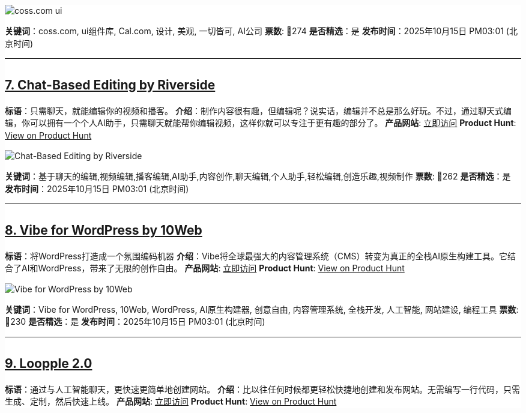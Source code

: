 ![coss.com ui]()

**关键词**：coss.com, ui组件库, Cal.com, 设计, 美观, 一切皆可, AI公司
**票数**: 🔺274
**是否精选**：是
**发布时间**：2025年10月15日 PM03:01 (北京时间)

---

## [7. Chat-Based Editing by Riverside](https://www.producthunt.com/products/riverside-fm?utm_campaign=producthunt-api&utm_medium=api-v2&utm_source=Application%3A+dailyhot+%28ID%3A+133367%29)
**标语**：只需聊天，就能编辑你的视频和播客。
**介绍**：制作内容很有趣，但编辑呢？说实话，编辑并不总是那么好玩。不过，通过聊天式编辑，你可以拥有一个个人AI助手，只需聊天就能帮你编辑视频，这样你就可以专注于更有趣的部分了。
**产品网站**: [立即访问](https://www.producthunt.com/r/ZGFPUAJKOTFWY5?utm_campaign=producthunt-api&utm_medium=api-v2&utm_source=Application%3A+dailyhot+%28ID%3A+133367%29)
**Product Hunt**: [View on Product Hunt](https://www.producthunt.com/products/riverside-fm?utm_campaign=producthunt-api&utm_medium=api-v2&utm_source=Application%3A+dailyhot+%28ID%3A+133367%29)

![Chat-Based Editing by Riverside]()

**关键词**：基于聊天的编辑,视频编辑,播客编辑,AI助手,内容创作,聊天编辑,个人助手,轻松编辑,创造乐趣,视频制作
**票数**: 🔺262
**是否精选**：是
**发布时间**：2025年10月15日 PM03:01 (北京时间)

---

## [8. Vibe for WordPress by 10Web](https://www.producthunt.com/products/10web-io?utm_campaign=producthunt-api&utm_medium=api-v2&utm_source=Application%3A+dailyhot+%28ID%3A+133367%29)
**标语**：将WordPress打造成一个氛围编码机器
**介绍**：Vibe将全球最强大的内容管理系统（CMS）转变为真正的全栈AI原生构建工具。它结合了AI和WordPress，带来了无限的创作自由。
**产品网站**: [立即访问](https://www.producthunt.com/r/AQQDTPXDPS2OCU?utm_campaign=producthunt-api&utm_medium=api-v2&utm_source=Application%3A+dailyhot+%28ID%3A+133367%29)
**Product Hunt**: [View on Product Hunt](https://www.producthunt.com/products/10web-io?utm_campaign=producthunt-api&utm_medium=api-v2&utm_source=Application%3A+dailyhot+%28ID%3A+133367%29)

![Vibe for WordPress by 10Web]()

**关键词**：Vibe for WordPress, 10Web, WordPress, AI原生构建器, 创意自由, 内容管理系统, 全栈开发, 人工智能, 网站建设, 编程工具
**票数**: 🔺230
**是否精选**：是
**发布时间**：2025年10月15日 PM03:01 (北京时间)

---

## [9. Loopple 2.0](https://www.producthunt.com/products/loopple?utm_campaign=producthunt-api&utm_medium=api-v2&utm_source=Application%3A+dailyhot+%28ID%3A+133367%29)
**标语**：通过与人工智能聊天，更快速更简单地创建网站。
**介绍**：比以往任何时候都更轻松快捷地创建和发布网站。无需编写一行代码，只需生成、定制，然后快速上线。
**产品网站**: [立即访问](https://www.producthunt.com/r/WISYIX2HZTJRDW?utm_campaign=producthunt-api&utm_medium=api-v2&utm_source=Application%3A+dailyhot+%28ID%3A+133367%29)
**Product Hunt**: [View on Product Hunt](https://www.producthunt.com/products/loopple?utm_campaign=producthunt-api&utm_medium=api-v2&utm_source=Application%3A+dailyhot+%28ID%3A+133367%29)
